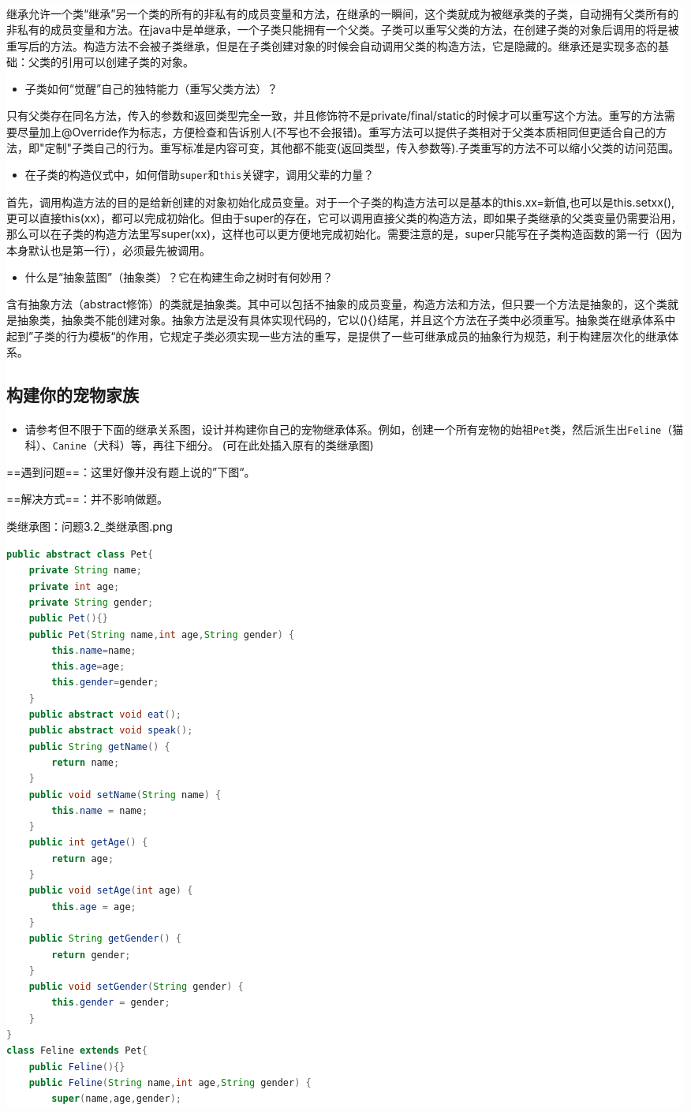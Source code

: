 继承允许一个类“继承”另一个类的所有的非私有的成员变量和方法，在继承的一瞬间，这个类就成为被继承类的子类，自动拥有父类所有的非私有的成员变量和方法。在java中是单继承，一个子类只能拥有一个父类。子类可以重写父类的方法，在创建子类的对象后调用的将是被重写后的方法。构造方法不会被子类继承，但是在子类创建对象的时候会自动调用父类的构造方法，它是隐藏的。继承还是实现多态的基础：父类的引用可以创建子类的对象。

- 子类如何“觉醒”自己的独特能力（重写父类方法）？

只有父类存在同名方法，传入的参数和返回类型完全一致，并且修饰符不是private/final/static的时候才可以重写这个方法。重写的方法需要尽量加上@Override作为标志，方便检查和告诉别人(不写也不会报错)。重写方法可以提供子类相对于父类本质相同但更适合自己的方法，即"定制"子类自己的行为。重写标准是内容可变，其他都不能变(返回类型，传入参数等).子类重写的方法不可以缩小父类的访问范围。

- 在子类的构造仪式中，如何借助`super`和`this`关键字，调用父辈的力量？

首先，调用构造方法的目的是给新创建的对象初始化成员变量。对于一个子类的构造方法可以是基本的this.xx=新值,也可以是this.setxx(),更可以直接this(xx)，都可以完成初始化。但由于super的存在，它可以调用直接父类的构造方法，即如果子类继承的父类变量仍需要沿用，那么可以在子类的构造方法里写super(xx)，这样也可以更方便地完成初始化。需要注意的是，super只能写在子类构造函数的第一行（因为本身默认也是第一行），必须最先被调用。

- 什么是“抽象蓝图”（抽象类）？它在构建生命之树时有何妙用？

含有抽象方法（abstract修饰）的类就是抽象类。其中可以包括不抽象的成员变量，构造方法和方法，但只要一个方法是抽象的，这个类就是抽象类，抽象类不能创建对象。抽象方法是没有具体实现代码的，它以(){}结尾，并且这个方法在子类中必须重写。抽象类在继承体系中起到”子类的行为模板“的作用，它规定子类必须实现一些方法的重写，是提供了一些可继承成员的抽象行为规范，利于构建层次化的继承体系。

## 构建你的宠物家族

- 请参考但不限于下面的继承关系图，设计并构建你自己的宠物继承体系。例如，创建一个所有宠物的始祖`Pet`类，然后派生出`Feline`（猫科）、`Canine`（犬科）等，再往下细分。 (可在此处插入原有的类继承图)

==遇到问题==：这里好像并没有题上说的”下图“。

==解决方式==：并不影响做题。

类继承图：问题3.2_类继承图.png

```java
public abstract class Pet{
    private String name;
    private int age;
    private String gender;
    public Pet(){}
    public Pet(String name,int age,String gender) {
        this.name=name;
        this.age=age;
        this.gender=gender;
    }
    public abstract void eat();
    public abstract void speak();
    public String getName() {
        return name;
    }
    public void setName(String name) {
        this.name = name;
    }
    public int getAge() {
        return age;
    }
    public void setAge(int age) {
        this.age = age;
    }
    public String getGender() {
        return gender;
    }
    public void setGender(String gender) {
        this.gender = gender;
    }
}
class Feline extends Pet{
    public Feline(){}
    public Feline(String name,int age,String gender) {
        super(name,age,gender);
```